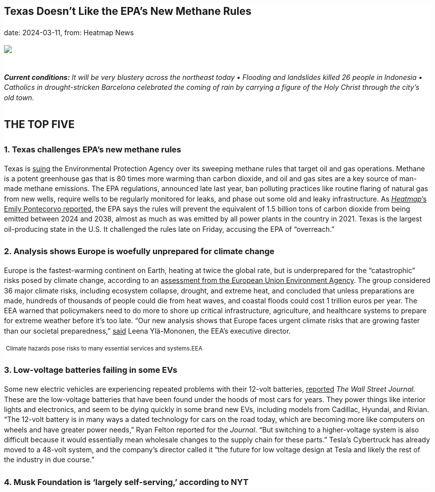 
## Texas Doesn’t Like the EPA’s New Methane Rules

date: 2024-03-11, from: Heatmap News


<img src="https://heatmap.news/media-library/eyJhbGciOiJIUzI1NiIsInR5cCI6IkpXVCJ9.eyJpbWFnZSI6Imh0dHBzOi8vYXNzZXRzLnJibC5tcy81MDM0MDAwMC9vcmlnaW4ucG5nIiwiZXhwaXJlc19hdCI6MTc2ODQzODE2Nn0.7qLtGHwtvJDuHPOt-W4Ue-pqu3d_1ggV3S7sxzg1utg/image.png?width=1200&height=800&coordinates=0%2C1%2C0%2C1"/><br/><br/><p>
<em><strong>Current conditions:</strong> It will be very blustery across the northeast today • Flooding and landslides killed 26 people in Indonesia • Catholics in drought-stricken Barcelona celebrated the coming of rain by carrying a figure of the Holy Christ through the city’s old town.</em>
</p><h2>THE TOP FIVE</h2><h3>1. Texas challenges EPA’s new methane rules</h3><p>
<strong></strong>Texas is <a href="https://news.us13.list-manage.com/track/click?u=eacecbac4b1d10158b5b6fbad&id=93ec4b41a7&e=9a8faf5b79" target="_blank">suing</a> the Environmental Protection Agency over its sweeping methane rules that target oil and gas operations. Methane is a potent greenhouse gas that is 80 times more warming than carbon dioxide, and oil and gas sites are a key source of man-made methane emissions. The EPA regulations, announced late last year, ban polluting practices like routine flaring of natural gas from new wells, require wells to be regularly monitored for leaks, and phase out some old and leaky infrastructure. As<em> <a href="https://news.us13.list-manage.com/track/click?u=eacecbac4b1d10158b5b6fbad&id=747a85c99c&e=9a8faf5b79" rel="noopener noreferrer" target="_blank">Heatmap</a></em><a href="https://news.us13.list-manage.com/track/click?u=eacecbac4b1d10158b5b6fbad&id=54181caa2e&e=9a8faf5b79" rel="noopener noreferrer" target="_blank">’s Emily Pontecorvo reported</a>, the EPA says the rules will prevent the equivalent of 1.5 billion tons of carbon dioxide from being emitted between 2024 and 2038, almost as much as was emitted by all power plants in the country in 2021. Texas is the largest oil-producing state in the U.S. It challenged the rules late on Friday, accusing the EPA of “overreach.”
</p><h3>2. Analysis shows Europe is woefully unprepared for climate change</h3><p>
<strong></strong>Europe is the fastest-warming continent on Earth, heating at twice the global rate, but is underprepared for the “catastrophic” risks posed by climate change, according to an <a href="https://news.us13.list-manage.com/track/click?u=eacecbac4b1d10158b5b6fbad&id=ffc4109111&e=9a8faf5b79" rel="noopener noreferrer" target="_blank">assessment from the European Union Environment Agency</a>. The group considered 36 major climate risks, including ecosystem collapse, drought, and extreme heat, and concluded that unless preparations are made, hundreds of thousands of people could die from heat waves, and coastal floods could cost 1 trillion euros per year. The EEA warned that policymakers need to do more to shore up critical infrastructure, agriculture, and healthcare systems to prepare for extreme weather before it’s too late. “Our new analysis shows that Europe faces urgent climate risks that are growing faster than our societal preparedness,” <a href="https://news.us13.list-manage.com/track/click?u=eacecbac4b1d10158b5b6fbad&id=6f3120fb40&e=9a8faf5b79" rel="noopener noreferrer" target="_blank">said</a> Leena Ylä-Mononen, the EEA’s executive director.
</p><p class="shortcode-media shortcode-media-rebelmouse-image">
<img alt="" class="rm-shortcode" data-rm-shortcode-id="9a043548549c7e464a524dc6c7637cf4" data-rm-shortcode-name="rebelmouse-image" id="39048" loading="lazy" src="https://heatmap.news/media-library/eyJhbGciOiJIUzI1NiIsInR5cCI6IkpXVCJ9.eyJpbWFnZSI6Imh0dHBzOi8vYXNzZXRzLnJibC5tcy81MTcwMzc3Ni9vcmlnaW4ucG5nIiwiZXhwaXJlc19hdCI6MTc2MzE0NTUzNH0.aQEIizI057MnnRMl7bCRIoXFvmdOtDEnrB-j6Codwqg/image.png?width=980"/>
<small class="image-media media-caption" placeholder="Add Photo Caption...">Climate hazards pose risks to many essential services and systems.</small><small class="image-media media-photo-credit" placeholder="Add Photo Credit...">EEA</small>
</p><h3>3. Low-voltage batteries failing in some EVs</h3><p>
<strong> </strong>Some new electric vehicles are experiencing repeated problems with their 12-volt batteries, <a href="https://news.us13.list-manage.com/track/click?u=eacecbac4b1d10158b5b6fbad&id=a2a90ea2a2&e=9a8faf5b79" rel="noopener noreferrer" target="_blank">reported</a><em> The Wall Street Journal.</em> These are the low-voltage batteries that have been found under the hoods of most cars for years. They power things like interior lights and electronics, and seem to be dying quickly in some brand new EVs, including models from Cadillac, Hyundai, and Rivian. “The 12-volt battery is in many ways a dated technology for cars on the road today, which are becoming more like computers on wheels and have greater power needs,” Ryan Felton reported for the <em>Journal</em>. “But switching to a higher-voltage system is also difficult because it would essentially mean wholesale changes to the supply chain for these parts.” Tesla’s Cybertruck has already moved to a 48-volt system, and the company’s director called it “the future for low voltage design at Tesla and likely the rest of the industry in due course.”
</p><h3>4. Musk Foundation is ‘largely self-serving,’ according to NYT </h3><p>